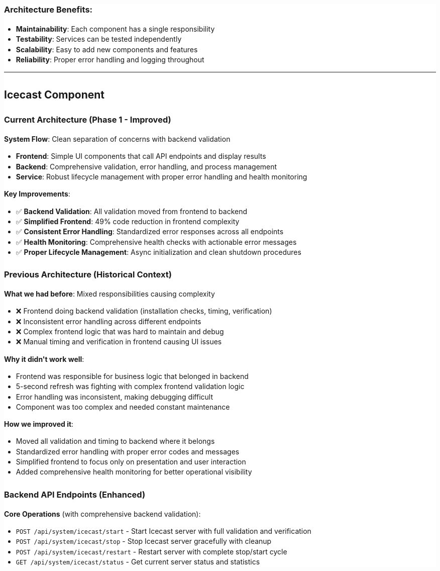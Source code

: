 ### Architecture Benefits:
- **Maintainability**: Each component has a single responsibility
- **Testability**: Services can be tested independently
- **Scalability**: Easy to add new components and features
- **Reliability**: Proper error handling and logging throughout

---

## Icecast Component

### Current Architecture (Phase 1 - Improved)

**System Flow**: Clean separation of concerns with backend validation
- **Frontend**: Simple UI components that call API endpoints and display results
- **Backend**: Comprehensive validation, error handling, and process management
- **Service**: Robust lifecycle management with proper error handling and health monitoring

**Key Improvements**:
- ✅ **Backend Validation**: All validation moved from frontend to backend
- ✅ **Simplified Frontend**: 49% code reduction in frontend complexity
- ✅ **Consistent Error Handling**: Standardized error responses across all endpoints
- ✅ **Health Monitoring**: Comprehensive health checks with actionable error messages
- ✅ **Proper Lifecycle Management**: Async initialization and clean shutdown procedures

### Previous Architecture (Historical Context)

**What we had before**: Mixed responsibilities causing complexity
- ❌ Frontend doing backend validation (installation checks, timing, verification)
- ❌ Inconsistent error handling across different endpoints
- ❌ Complex frontend logic that was hard to maintain and debug
- ❌ Manual timing and verification in frontend causing UI issues

**Why it didn't work well**:
- Frontend was responsible for business logic that belonged in backend
- 5-second refresh was fighting with complex frontend validation logic
- Error handling was inconsistent, making debugging difficult
- Component was too complex and needed constant maintenance

**How we improved it**:
- Moved all validation and timing to backend where it belongs
- Standardized error handling with proper error codes and messages
- Simplified frontend to focus only on presentation and user interaction
- Added comprehensive health monitoring for better operational visibility

### Backend API Endpoints (Enhanced)

**Core Operations** (with comprehensive backend validation):
- `POST /api/system/icecast/start` - Start Icecast server with full validation and verification
- `POST /api/system/icecast/stop` - Stop Icecast server gracefully with cleanup
- `POST /api/system/icecast/restart` - Restart server with complete stop/start cycle
- `GET /api/system/icecast/status` - Get current server status and statistics

